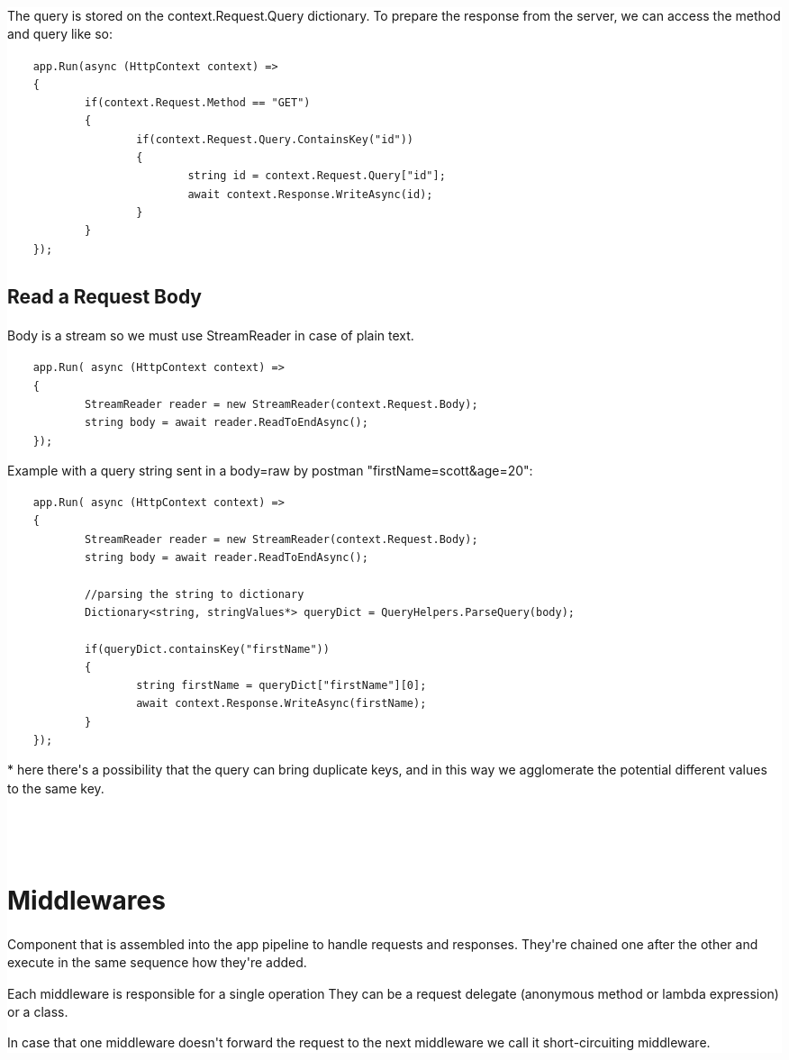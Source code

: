 The query is stored on the context.Request.Query dictionary.
To prepare the response from the server, we can access the method and query like so:

        app.Run(async (HttpContext context) => 
        {
                if(context.Request.Method == "GET")
                {
                        if(context.Request.Query.ContainsKey("id"))
                        {
                                string id = context.Request.Query["id"];
                                await context.Response.WriteAsync(id);
                        }
                }
        });

## Read a Request Body
Body is a stream so we must use StreamReader in case of plain text.

        app.Run( async (HttpContext context) => 
        {
                StreamReader reader = new StreamReader(context.Request.Body);
                string body = await reader.ReadToEndAsync();
        });     

Example with a query string sent in a body=raw by postman "firstName=scott&age=20": 

        app.Run( async (HttpContext context) => 
        {
                StreamReader reader = new StreamReader(context.Request.Body);
                string body = await reader.ReadToEndAsync();

                //parsing the string to dictionary
                Dictionary<string, stringValues*> queryDict = QueryHelpers.ParseQuery(body); 

                if(queryDict.containsKey("firstName"))
                {
                        string firstName = queryDict["firstName"][0];
                        await context.Response.WriteAsync(firstName);
                }
        });     

\* here there's a possibility that the query can bring duplicate keys, and in this way we agglomerate the potential different values to the same key.        

<br><br>

# Middlewares
Component that is assembled into the app pipeline to handle requests and responses. They're chained one after the other and execute in the same sequence how they're added.

Each middleware is responsible for a single operation
They can be a request delegate (anonymous method or lambda expression) or a class.

In case that one middleware doesn't forward the request to the next middleware we call it short-circuiting middleware.
